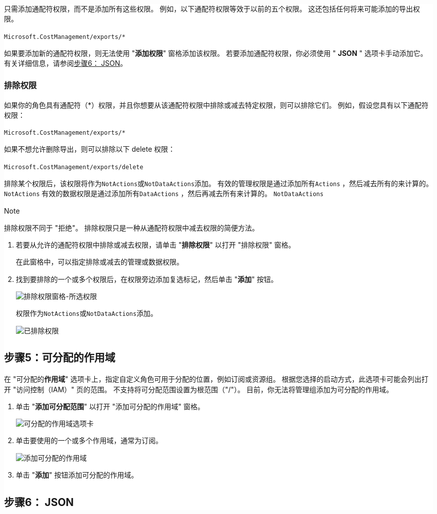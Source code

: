 只需添加通配符权限，而不是添加所有这些权限。 例如，以下通配符权限等效于以前的五个权限。 这还包括任何将来可能添加的导出权限。

```
Microsoft.CostManagement/exports/*
```

如果要添加新的通配符权限，则无法使用 "**添加权限**" 窗格添加该权限。 若要添加通配符权限，你必须使用 " **JSON** " 选项卡手动添加它。有关详细信息，请参阅[步骤6： JSON](#step-6-json)。

### <a name="exclude-permissions"></a>排除权限

如果你的角色具有通配符（\*）权限，并且你想要从该通配符权限中排除或减去特定权限，则可以排除它们。 例如，假设您具有以下通配符权限：

```
Microsoft.CostManagement/exports/*
```

如果不想允许删除导出，则可以排除以下 delete 权限：

```
Microsoft.CostManagement/exports/delete
```

排除某个权限后，该权限将作为`NotActions`或`NotDataActions`添加。 有效的管理权限是通过添加所有`Actions` ，然后减去所有的来计算的。 `NotActions` 有效的数据权限是通过添加所有`DataActions` ，然后再减去所有来计算的。 `NotDataActions`

> [!NOTE]
> 排除权限不同于 "拒绝"。 排除权限只是一种从通配符权限中减去权限的简便方法。

1. 若要从允许的通配符权限中排除或减去权限，请单击 "**排除权限**" 以打开 "排除权限" 窗格。

    在此窗格中，可以指定排除或减去的管理或数据权限。

1. 找到要排除的一个或多个权限后，在权限旁边添加复选标记，然后单击 "**添加**" 按钮。

    ![排除权限窗格-所选权限](./media/custom-roles-portal/exclude-permissions-select.png)

    权限作为`NotActions`或`NotDataActions`添加。

    ![已排除权限](./media/custom-roles-portal/exclude-permissions-list-add.png)

## <a name="step-5-assignable-scopes"></a>步骤5：可分配的作用域

在 "可分配的**作用域**" 选项卡上，指定自定义角色可用于分配的位置，例如订阅或资源组。 根据您选择的启动方式，此选项卡可能会列出打开 "访问控制（IAM）" 页的范围。 不支持将可分配范围设置为根范围（"/"）。 目前，你无法将管理组添加为可分配的作用域。

1. 单击 "**添加可分配范围**" 以打开 "添加可分配的作用域" 窗格。

    ![可分配的作用域选项卡](./media/custom-roles-portal/assignable-scopes.png)

1. 单击要使用的一个或多个作用域，通常为订阅。

    ![添加可分配的作用域](./media/custom-roles-portal/add-assignable-scopes.png)

1. 单击 "**添加**" 按钮添加可分配的作用域。

## <a name="step-6-json"></a>步骤6： JSON
